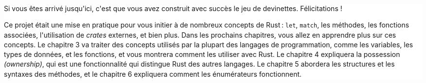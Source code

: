 

Si vous êtes arrivé jusqu'ici, c'est que vous avez construit avec succès le jeu
de devinettes. Félicitations !



Ce projet était une mise en pratique pour vous initier à de nombreux concepts de
Rust : `let`, `match`, les méthodes, les fonctions associées, l'utilisation de
*crates* externes, et bien plus. Dans les prochains chapitres, vous allez en
apprendre plus sur ces concepts. Le chapitre 3 va traiter des concepts utilisés
par la plupart des langages de programmation, comme les variables, les types de
données, et les fonctions, et vous montrera comment les utiliser avec Rust. Le
chapitre 4 expliquera la possession *(ownership)*, qui est une fonctionnalité
qui distingue Rust des autres langages. Le chapitre 5 abordera les structures et
les syntaxes des méthodes, et le chapitre 6 expliquera comment les énumérateurs
fonctionnent.



[variables-and-mutability]:
ch03-01-variables-and-mutability.html#variables-and-mutabilité


[prelude]: ../std/prelude/index.html
[string]: ../std/string/struct.String.html
[iostdin]: ../std/io/struct.Stdin.html
[read_line]: ../std/io/struct.Stdin.html#method.read_line
[ioresult]: ../std/io/type.Result.html
[result]: ../std/result/enum.Result.html
[enums]: ch06-00-enums.html
[expect]: ../std/result/enum.Result.html#method.expect
[randcrate]: https://crates.io/crates/rand
[semver]: http://semver.org
[cratesio]: https://crates.io/
[doccargo]: http://doc.crates.io
[doccratesio]: http://doc.crates.io/crates-io.html
[match]: ch06-02-match.html
[parse]: ../std/primitive.str.html#method.parse